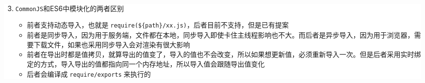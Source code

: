 3. `CommonJS`和ES6中模块化的两者区别

   - 前者支持动态导入，也就是 `require(${path}/xx.js)`，后者目前不支持，但是已有提案
   - 前者是同步导入，因为用于服务端，文件都在本地，同步导入即使卡住主线程影响也不大。而后者是异步导入，因为用于浏览器，需要下载文件，如果也采用同步导入会对渲染有很大影响
   - 前者在导出时都是值拷贝，就算导出的值变了，导入的值也不会改变，所以如果想更新值，必须重新导入一次。但是后者采用实时绑定的方式，导入导出的值都指向同一个内存地址，所以导入值会跟随导出值变化
   - 后者会编译成 `require/exports` 来执行的